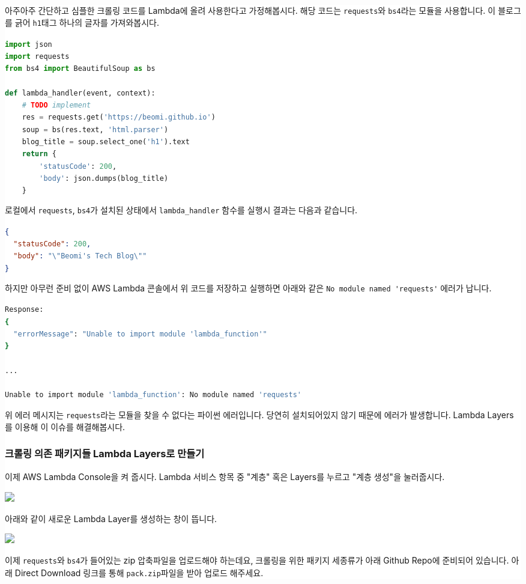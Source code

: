 아주아주 간단하고 심플한 크롤링 코드를 Lambda에 올려 사용한다고 가정해봅시다. 해당 코드는 `requests`와 `bs4`라는 모듈을 사용합니다. 
이 블로그를 긁어 `h1`태그 하나의 글자를 가져와봅시다.

```python
import json
import requests
from bs4 import BeautifulSoup as bs

def lambda_handler(event, context):
    # TODO implement
    res = requests.get('https://beomi.github.io')
    soup = bs(res.text, 'html.parser')
    blog_title = soup.select_one('h1').text
    return {
        'statusCode': 200,
        'body': json.dumps(blog_title)
    }
```

로컬에서 `requests`, `bs4`가 설치된 상태에서 `lambda_handler` 함수를 실행시 결과는 다음과 같습니다.

```json
{
  "statusCode": 200,
  "body": "\"Beomi's Tech Blog\""
}
```

하지만 아무런 준비 없이 AWS Lambda 콘솔에서 위 코드를 저장하고 실행하면 아래와 같은 `No module named 'requests'` 에러가 납니다.

```bash
Response:
{
  "errorMessage": "Unable to import module 'lambda_function'"
}

...

Unable to import module 'lambda_function': No module named 'requests'
```

위 에러 메시지는 `requests`라는 모듈을 찾을 수 없다는 파이썬 에러입니다. 당연히 설치되어있지 않기 때문에 에러가 발생합니다. Lambda Layers를 이용해 이 이슈를 해결해봅시다.


### 크롤링 의존 패키지들 Lambda Layers로 만들기 

이제 AWS Lambda Console을 켜 줍시다. Lambda 서비스 항목 중 "계층" 혹은 Layers를 누르고 "계층 생성"을 눌러줍시다.

![]({{site.static_url}}/img/dropbox/2018-11-30%2018.03.49.png)

아래와 같이 새로운 Lambda Layer를 생성하는 창이 뜹니다.

![]({{site.static_url}}/img/dropbox/2018-11-30%2018.13.12.png)

이제 `requests`와 `bs4`가 들어있는 zip 압축파일을 업로드해야 하는데요, 크롤링을 위한 패키지 세종류가 아래 Github Repo에 준비되어 있습니다. 아래 Direct Download 링크를 통해 `pack.zip`파일을 받아 업로드 해주세요.

